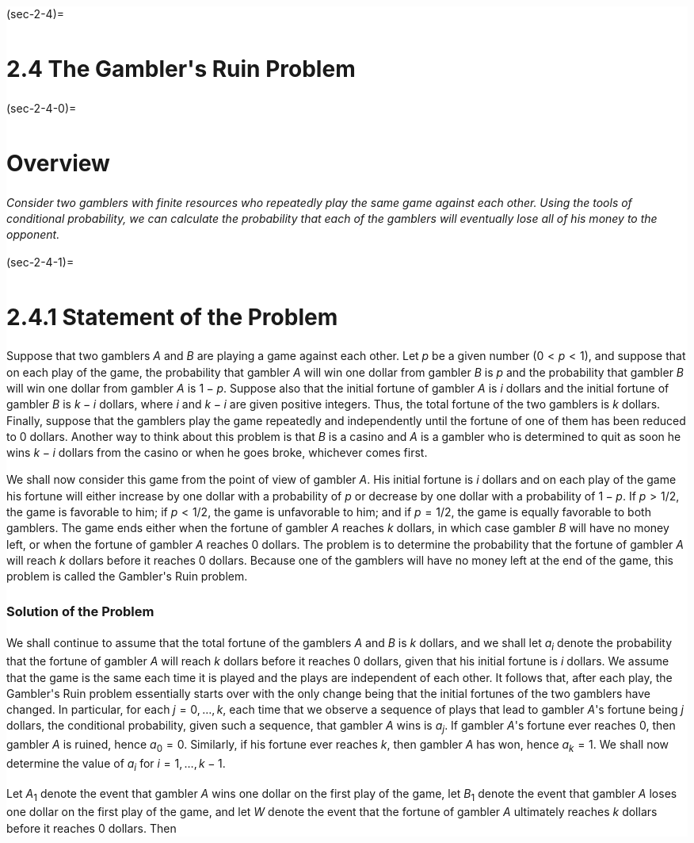 (sec-2-4)=
# 2.4 The Gambler's Ruin Problem

(sec-2-4-0)=
# Overview

*Consider two gamblers with finite resources who repeatedly play the same game against each other. Using the tools of conditional probability, we can calculate the probability that each of the gamblers will eventually lose all of his money to the opponent.*

(sec-2-4-1)=
# 2.4.1 Statement of the Problem

Suppose that two gamblers $A$ and $B$ are playing a game against each other. Let $p$ be a given number ($0 < p < 1$), and suppose that on each play of the game, the probability that gambler $A$ will win one dollar from gambler $B$ is $p$ and the probability that gambler $B$ will win one dollar from gambler $A$ is $1 − p$. Suppose also that the initial fortune of gambler $A$ is $i$ dollars and the initial fortune of gambler $B$ is $k − i$ dollars, where $i$ and $k − i$ are given positive integers. Thus, the total fortune of the two gamblers is $k$ dollars. Finally, suppose that the gamblers play the game repeatedly and independently until the fortune of one of them has been reduced to 0 dollars. Another way to think about this problem is that $B$ is a casino and $A$ is a gambler who is determined to quit as soon he wins $k − i$ dollars from the casino or when he goes broke, whichever comes first.

We shall now consider this game from the point of view of gambler $A$. His initial fortune is $i$ dollars and on each play of the game his fortune will either increase by one dollar with a probability of $p$ or decrease by one dollar with a probability of $1 − p$. If $p > 1/2$, the game is favorable to him; if $p < 1/2$, the game is unfavorable to him; and if $p = 1/2$, the game is equally favorable to both gamblers. The game ends either when the fortune of gambler $A$ reaches $k$ dollars, in which case gambler $B$ will have no money left, or when the fortune of gambler $A$ reaches 0 dollars. The problem is to determine the probability that the fortune of gambler $A$ will reach $k$ dollars before it reaches 0 dollars. Because one of the gamblers will have no money left at the end of the game, this problem is called the Gambler's Ruin problem.

### Solution of the Problem

We shall continue to assume that the total fortune of the gamblers $A$ and $B$ is $k$ dollars, and we shall let $a_i$ denote the probability that the fortune of gambler $A$ will reach $k$ dollars before it reaches 0 dollars, given that his initial fortune is $i$ dollars. We assume that the game is the same each time it is played and the plays are independent of each other. It follows that, after each play, the Gambler's Ruin problem essentially starts over with the only change being that the initial fortunes of the two gamblers have changed. In particular, for each $j = 0, \ldots, k$, each time that we observe a sequence of plays that lead to gambler $A$'s fortune being $j$ dollars, the conditional probability, given such a sequence, that gambler $A$ wins is $a_j$. If gambler $A$'s fortune ever reaches 0, then gambler $A$ is ruined, hence $a_0 = 0$. Similarly, if his fortune ever reaches $k$, then gambler $A$ has won, hence $a_k = 1$. We shall now determine the value of $a_i$ for $i = 1, \ldots, k-1$.

Let $A_1$ denote the event that gambler $A$ wins one dollar on the first play of the game, let $B_1$ denote the event that gambler $A$ loses one dollar on the first play of the game, and let $W$ denote the event that the fortune of gambler $A$ ultimately reaches $k$ dollars before it reaches 0 dollars. Then
